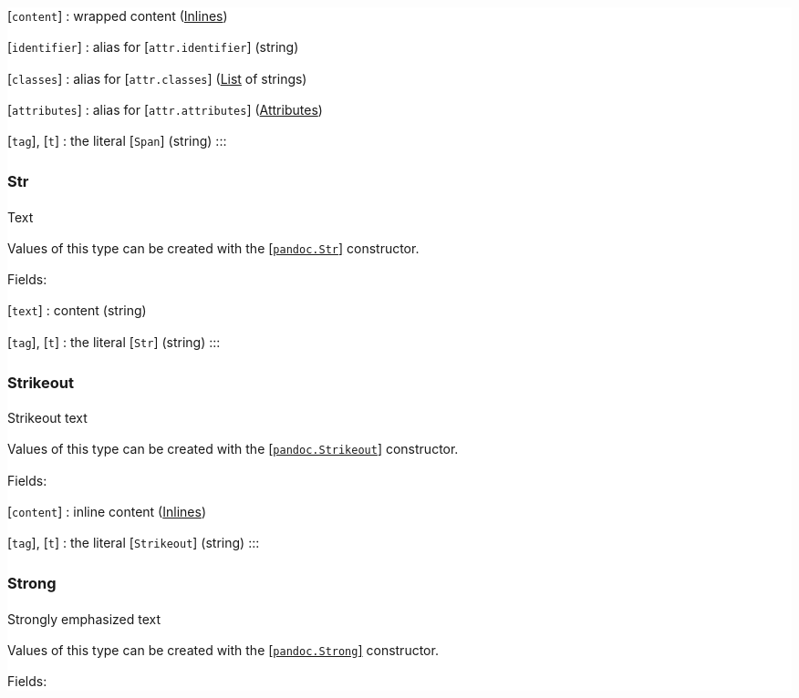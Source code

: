 [`content`]
:   wrapped content ([Inlines](#type-inlines))

[`identifier`]
:   alias for [`attr.identifier`] (string)

[`classes`]
:   alias for [`attr.classes`] ([List](#type-list) of strings)

[`attributes`]
:   alias for [`attr.attributes`]
    ([Attributes](#type-attributes))

[`tag`], [`t`]
:   the literal [`Span`] (string)
:::

### Str

Text

Values of this type can be created with the
[[`pandoc.Str`]](#pandoc.str) constructor.

Fields:

[`text`]
:   content (string)

[`tag`], [`t`]
:   the literal [`Str`] (string)
:::

### Strikeout

Strikeout text

Values of this type can be created with the
[[`pandoc.Strikeout`]](#pandoc.strikeout) constructor.

Fields:

[`content`]
:   inline content ([Inlines](#type-inlines))

[`tag`], [`t`]
:   the literal [`Strikeout`] (string)
:::

### Strong

Strongly emphasized text

Values of this type can be created with the
[[`pandoc.Strong`]](#pandoc.strong) constructor.

Fields:
